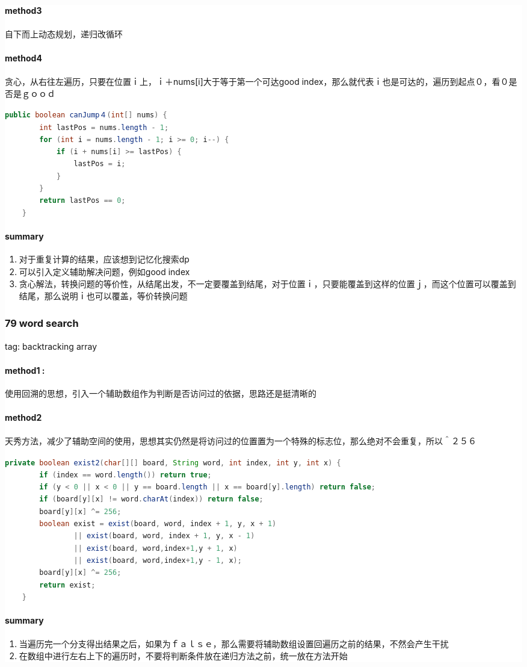 #### method3

自下而上动态规划，递归改循环

#### method4

贪心，从右往左遍历，只要在位置ｉ上，ｉ＋nums[i]大于等于第一个可达good index，那么就代表ｉ也是可达的，遍历到起点０，看０是否是ｇｏｏｄ

```java
public boolean canJump４(int[] nums) {
        int lastPos = nums.length - 1;
        for (int i = nums.length - 1; i >= 0; i--) {
            if (i + nums[i] >= lastPos) {
                lastPos = i;
            }
        }
        return lastPos == 0;
    }
```

#### summary

1. 对于重复计算的结果，应该想到记忆化搜索dp
2. 可以引入定义辅助解决问题，例如good index
3. 贪心解法，转换问题的等价性，从结尾出发，不一定要覆盖到结尾，对于位置ｉ，只要能覆盖到这样的位置ｊ，而这个位置可以覆盖到结尾，那么说明ｉ也可以覆盖，等价转换问题

### 79 word search

tag: backtracking array

#### method1 : 

使用回溯的思想，引入一个辅助数组作为判断是否访问过的依据，思路还是挺清晰的

#### method2

天秀方法，减少了辅助空间的使用，思想其实仍然是将访问过的位置置为一个特殊的标志位，那么绝对不会重复，所以＾２５６

```java
private boolean exist2(char[][] board, String word, int index, int y, int x) {
        if (index == word.length()) return true;
        if (y < 0 || x < 0 || y == board.length || x == board[y].length) return false;
        if (board[y][x] != word.charAt(index)) return false;
        board[y][x] ^= 256;
        boolean exist = exist(board, word, index + 1, y, x + 1)
                || exist(board, word, index + 1, y, x - 1)
                || exist(board, word,index+1,y + 1, x)
                || exist(board, word,index+1,y - 1, x);
        board[y][x] ^= 256;
        return exist;
    }
```

#### summary

1. 当遍历完一个分支得出结果之后，如果为ｆａｌｓｅ，那么需要将辅助数组设置回遍历之前的结果，不然会产生干扰
2. 在数组中进行左右上下的遍历时，不要将判断条件放在递归方法之前，统一放在方法开始


[原题解]: https://leetcode.com/problems/find-the-duplicate-number/discuss/72844/Two-Solutions-(with-explanation)%3A-O(nlog(n))-and-O(n)-time-O(1)-space-without-changing-the-input-array
